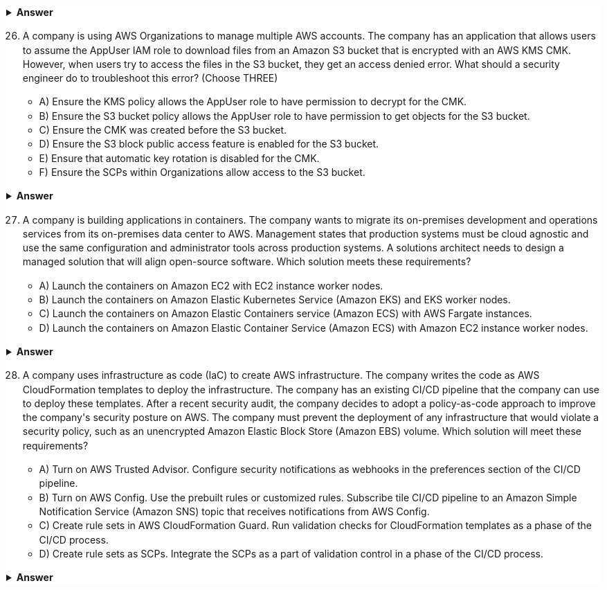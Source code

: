 
<details markdown=1><summary markdown='span'><b>Answer</b></summary></details>

26. A company is using AWS Organizations to manage multiple AWS accounts. The company has an application that allows users to assume the AppUser IAM role to download files from an Amazon S3 bucket that is encrypted with an AWS KMS CMK. However, when users try to access the files in the S3 bucket, they get an access denied error. What should a security engineer do to troubleshoot this error? (Choose THREE)

    - A) Ensure the KMS policy allows the AppUser role to have permission to decrypt for the CMK.
    - B) Ensure the S3 bucket policy allows the AppUser role to have permission to get objects for the S3 bucket.
    - C) Ensure the CMK was created before the S3 bucket.
    - D) Ensure the S3 block public access feature is enabled for the S3 bucket.
    - E) Ensure that automatic key rotation is disabled for the CMK.
    - F) Ensure the SCPs within Organizations allow access to the S3 bucket.


<details markdown=1><summary markdown='span'><b>Answer</b></summary></details>

27. A company is building applications in containers. The company wants to migrate its on-premises development and operations services from its on-premises data center to AWS. Management states that production systems must be cloud agnostic and use the same configuration and administrator tools across production systems. A solutions architect needs to design a managed solution that will align open-source software. Which solution meets these requirements?

    - A) Launch the containers on Amazon EC2 with EC2 instance worker nodes.
    - B) Launch the containers on Amazon Elastic Kubernetes Service (Amazon EKS) and EKS worker nodes.
    - C) Launch the containers on Amazon Elastic Containers service (Amazon ECS) with AWS Fargate instances.
    - D) Launch the containers on Amazon Elastic Container Service (Amazon ECS) with Amazon EC2 instance worker nodes.


<details markdown=1><summary markdown='span'><b>Answer</b></summary></details>

28. A company uses infrastructure as code (IaC) to create AWS infrastructure. The company writes the code as AWS CloudFormation templates to deploy the infrastructure. The company has an existing CI/CD pipeline that the company can use to deploy these templates. After a recent security audit, the company decides to adopt a policy-as-code approach to improve the company's security posture on AWS. The company must prevent the deployment of any infrastructure that would violate a security policy, such as an unencrypted Amazon Elastic Block Store (Amazon EBS) volume. Which solution will meet these requirements?

    - A) Turn on AWS Trusted Advisor. Configure security notifications as webhooks in the preferences section of the CI/CD pipeline.
    - B) Turn on AWS Config. Use the prebuilt rules or customized rules. Subscribe tile CI/CD pipeline to an Amazon Simple Notification Service (Amazon SNS) topic that receives notifications from AWS Config.
    - C) Create rule sets in AWS CloudFormation Guard. Run validation checks for CloudFormation templates as a phase of the CI/CD process.
    - D) Create rule sets as SCPs. Integrate the SCPs as a part of validation control in a phase of the CI/CD process.


<details markdown=1><summary markdown='span'><b>Answer</b></summary></details>
